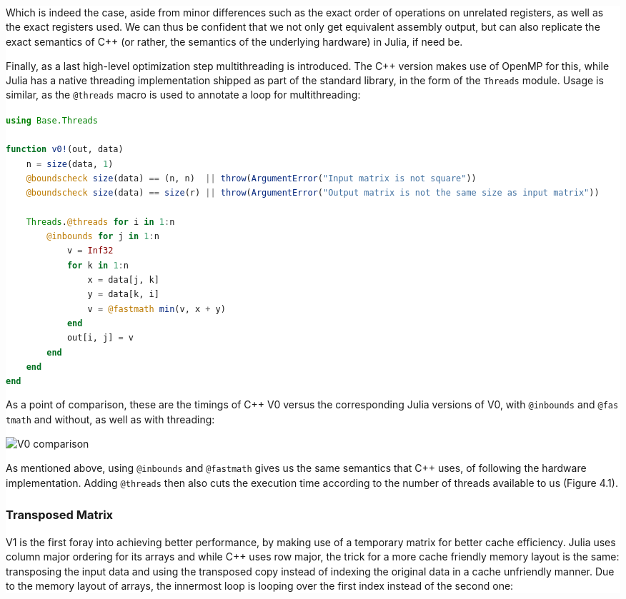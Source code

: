 Which is indeed the case, aside from minor differences such as the exact order of operations on unrelated registers, as well as the exact
registers used. We can thus be confident that we not only get equivalent assembly output, but can also replicate the exact semantics
of C++ (or rather, the semantics of the underlying hardware) in Julia, if need be.

Finally, as a last high-level optimization step multithreading is introduced. The C++ version makes use of OpenMP for this, while Julia
has a native threading implementation shipped as part of the standard library, in the form of the `Threads` module. Usage is similar, as the
`@threads` macro is used to annotate a loop for multithreading:

```julia
using Base.Threads

function v0!(out, data)
    n = size(data, 1)
    @boundscheck size(data) == (n, n)  || throw(ArgumentError("Input matrix is not square"))
    @boundscheck size(data) == size(r) || throw(ArgumentError("Output matrix is not the same size as input matrix"))

    Threads.@threads for i in 1:n
        @inbounds for j in 1:n
            v = Inf32
            for k in 1:n
                x = data[j, k]
                y = data[k, i]
                v = @fastmath min(v, x + y)
            end
            out[i, j] = v
        end
    end
end
```

As a point of comparison, these are the timings of C++ V0 versus the corresponding Julia versions of V0, with `@inbounds` and `@fastmath`
and without, as well as with threading:

![V0 comparison](figs/v0.png)

As mentioned above, using `@inbounds` and `@fastmath` gives us the same semantics that C++ uses, of following the hardware implementation. Adding `@threads` then also cuts the execution time according to the number
of threads available to us (Figure 4.1).

### Transposed Matrix

V1 is the first foray into achieving better performance, by making use of a temporary matrix for better cache efficiency. Julia uses column
major ordering for its arrays and while C++ uses row major, the trick for a more cache friendly memory layout is the same: transposing
the input data and using the transposed copy instead of indexing the original data in a cache unfriendly manner. Due to the memory layout
of arrays, the innermost loop is looping over the first index instead of the second one:
